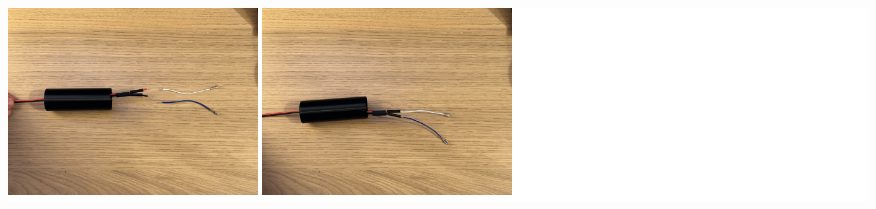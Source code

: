 <img src="physical-buzzer-pictures\step2-part2-picture3.PNG" alt="image" width="250" height="auto">
<img src="physical-buzzer-pictures\step2-part2-picture4.PNG" alt="image" width="250" height="auto">